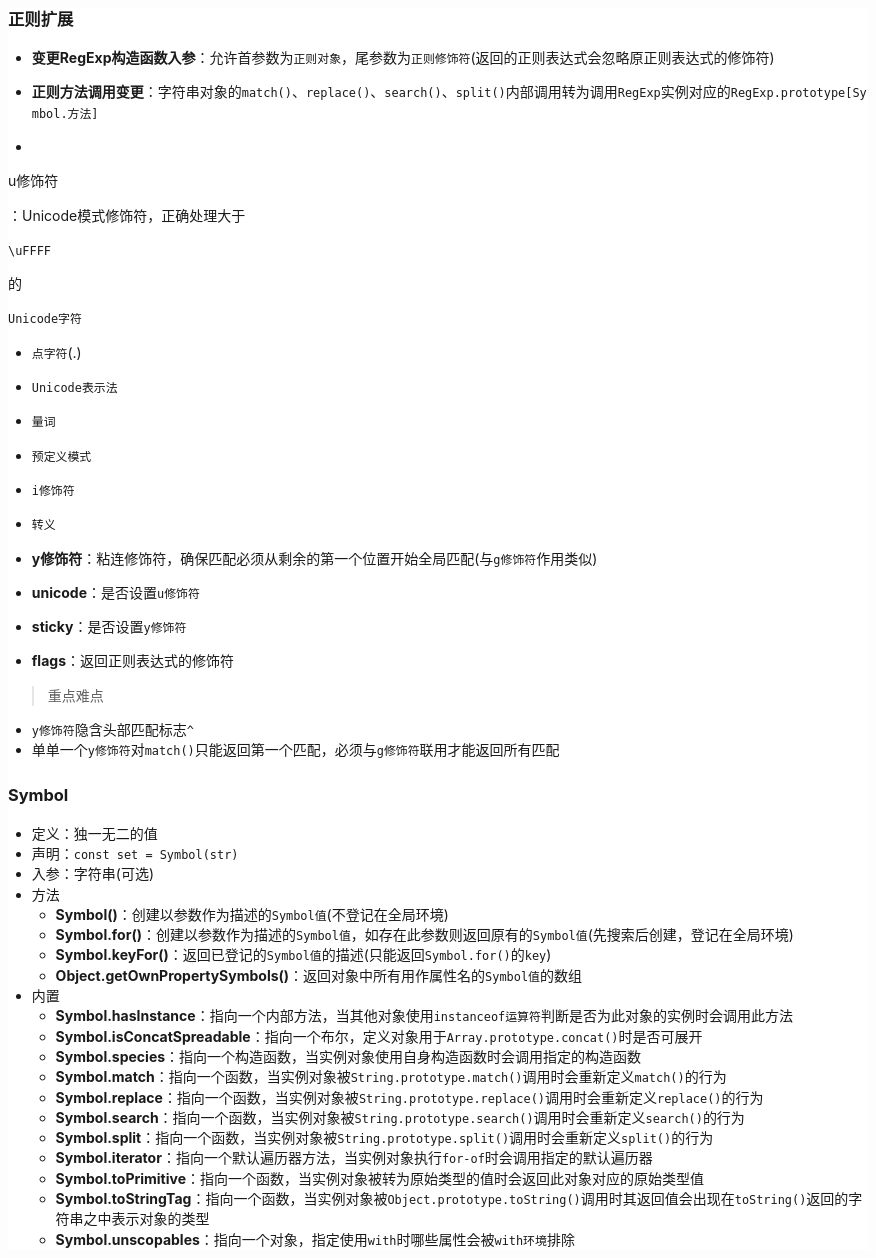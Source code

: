 ### 正则扩展

-  **变更RegExp构造函数入参**：允许首参数为`正则对象`，尾参数为`正则修饰符`(返回的正则表达式会忽略原正则表达式的修饰符)

-  **正则方法调用变更**：字符串对象的`match()`、`replace()`、`search()`、`split()`内部调用转为调用`RegExp`实例对应的`RegExp.prototype[Symbol.方法]`

-  

  u修饰符

  ：Unicode模式修饰符，正确处理大于

  ```
  \uFFFF
  ```

  的

  ```
  Unicode字符
  ```

  - `点字符`(.)
  - `Unicode表示法`
  - `量词`
  - `预定义模式`
  - `i修饰符`
  - `转义`

-  **y修饰符**：粘连修饰符，确保匹配必须从剩余的第一个位置开始全局匹配(与`g修饰符`作用类似)

-  **unicode**：是否设置`u修饰符`

-  **sticky**：是否设置`y修饰符`

-  **flags**：返回正则表达式的修饰符

> 重点难点

- `y修饰符`隐含头部匹配标志`^`
- 单单一个`y修饰符`对`match()`只能返回第一个匹配，必须与`g修饰符`联用才能返回所有匹配

### Symbol

- 定义：独一无二的值
- 声明：`const set = Symbol(str)`
- 入参：字符串(可选)
- 方法
  - **Symbol()**：创建以参数作为描述的`Symbol值`(不登记在全局环境)
  - **Symbol.for()**：创建以参数作为描述的`Symbol值`，如存在此参数则返回原有的`Symbol值`(先搜索后创建，登记在全局环境)
  - **Symbol.keyFor()**：返回已登记的`Symbol值`的描述(只能返回`Symbol.for()`的`key`)
  - **Object.getOwnPropertySymbols()**：返回对象中所有用作属性名的`Symbol值`的数组
- 内置
  - **Symbol.hasInstance**：指向一个内部方法，当其他对象使用`instanceof运算符`判断是否为此对象的实例时会调用此方法
  - **Symbol.isConcatSpreadable**：指向一个布尔，定义对象用于`Array.prototype.concat()`时是否可展开
  - **Symbol.species**：指向一个构造函数，当实例对象使用自身构造函数时会调用指定的构造函数
  - **Symbol.match**：指向一个函数，当实例对象被`String.prototype.match()`调用时会重新定义`match()`的行为
  - **Symbol.replace**：指向一个函数，当实例对象被`String.prototype.replace()`调用时会重新定义`replace()`的行为
  - **Symbol.search**：指向一个函数，当实例对象被`String.prototype.search()`调用时会重新定义`search()`的行为
  - **Symbol.split**：指向一个函数，当实例对象被`String.prototype.split()`调用时会重新定义`split()`的行为
  - **Symbol.iterator**：指向一个默认遍历器方法，当实例对象执行`for-of`时会调用指定的默认遍历器
  - **Symbol.toPrimitive**：指向一个函数，当实例对象被转为原始类型的值时会返回此对象对应的原始类型值
  - **Symbol.toStringTag**：指向一个函数，当实例对象被`Object.prototype.toString()`调用时其返回值会出现在`toString()`返回的字符串之中表示对象的类型
  - **Symbol.unscopables**：指向一个对象，指定使用`with`时哪些属性会被`with环境`排除

